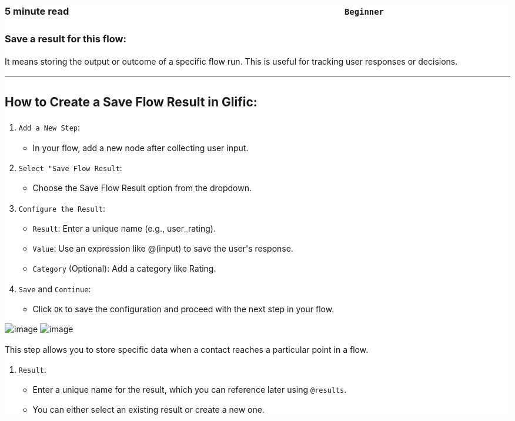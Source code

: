 ### **5 minute read &nbsp; &nbsp; &nbsp; &nbsp; &nbsp; &nbsp; &nbsp; &nbsp; &nbsp; &nbsp; &nbsp; &nbsp; &nbsp; &nbsp; &nbsp; &nbsp; &nbsp; &nbsp; &nbsp; &nbsp; &nbsp; &nbsp; &nbsp; &nbsp; &nbsp; &nbsp; &nbsp; &nbsp; &nbsp; &nbsp; &nbsp; &nbsp; &nbsp; &nbsp; &nbsp; &nbsp; &nbsp; &nbsp; &nbsp; &nbsp; &nbsp; &nbsp; &nbsp; &nbsp; &nbsp; &nbsp; &nbsp; &nbsp; &nbsp; &nbsp; &nbsp; &nbsp; &nbsp; &nbsp; &nbsp; &nbsp; &nbsp; &nbsp; &nbsp; &nbsp; `Beginner`**


### Save a result for this flow: 

It means storing the output or outcome of a specific flow run. This is useful for tracking user responses or decisions.
<br>
<hr>



## How to Create a Save Flow Result  in Glific:
 1. `Add a New Step`:

      -    In your flow, add a new node after collecting user input.


2. `Select "Save Flow Result`:


     -  Choose the Save Flow Result option from the dropdown.


3. `Configure the Result`:


     -  `Result`: Enter a unique name (e.g., user_rating).


     -  `Value`: Use an expression like @(input) to save the user's response.


    -  `Category` (Optional): Add a category like Rating.


4. `Save` and `Continue`:


     -  Click `OK` to save the configuration and proceed with the next step in your flow.

<img width="560" alt="image" src="https://github.com/user-attachments/assets/a1fc3022-df95-42af-bdd5-12d0921d2900" />

<img width="559" alt="image" src="https://github.com/user-attachments/assets/ae0dabc1-04d7-420a-bc35-68f31ee36923" />


This step allows you to store specific data when a contact reaches a particular point in a flow.

1. `Result`:

     -  Enter a unique name for the result, which you can reference later using `@results`.

     -  You can either select an existing result or create a new one.
